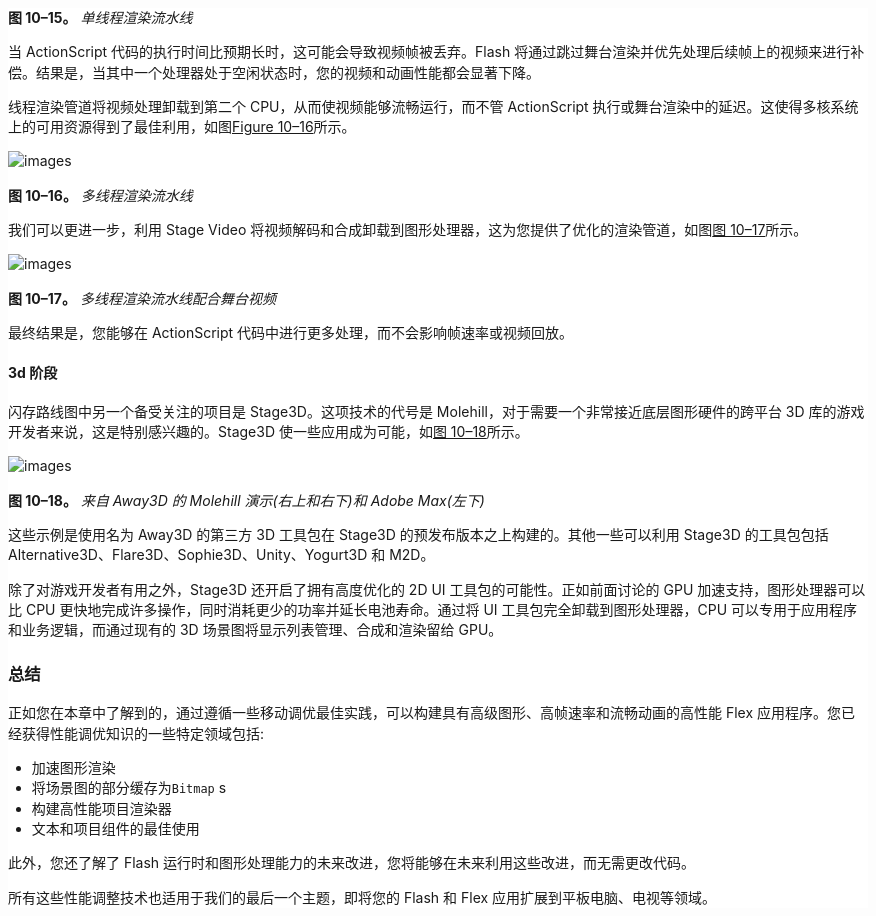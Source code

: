 **图 10–15。** *单线程渲染流水线*

当 ActionScript 代码的执行时间比预期长时，这可能会导致视频帧被丢弃。Flash 将通过跳过舞台渲染并优先处理后续帧上的视频来进行补偿。结果是，当其中一个处理器处于空闲状态时，您的视频和动画性能都会显著下降。

线程渲染管道将视频处理卸载到第二个 CPU，从而使视频能够流畅运行，而不管 ActionScript 执行或舞台渲染中的延迟。这使得多核系统上的可用资源得到了最佳利用，如图[Figure 10–16](#fig_10_16)所示。

![images](images/1016.jpg)

**图 10–16。** *多线程渲染流水线*

我们可以更进一步，利用 Stage Video 将视频解码和合成卸载到图形处理器，这为您提供了优化的渲染管道，如图[图 10–17](#fig_10_17)所示。

![images](images/1017.jpg)

**图 10–17。** *多线程渲染流水线配合舞台视频*

最终结果是，您能够在 ActionScript 代码中进行更多处理，而不会影响帧速率或视频回放。

#### 3d 阶段

闪存路线图中另一个备受关注的项目是 Stage3D。这项技术的代号是 Molehill，对于需要一个非常接近底层图形硬件的跨平台 3D 库的游戏开发者来说，这是特别感兴趣的。Stage3D 使一些应用成为可能，如[图 10–18](#fig_10_18)所示。

![images](images/1018.jpg)

**图 10–18。** *来自 Away3D 的 Molehill 演示(右上和右下)和 Adobe Max(左下)*

这些示例是使用名为 Away3D 的第三方 3D 工具包在 Stage3D 的预发布版本之上构建的。其他一些可以利用 Stage3D 的工具包包括 Alternative3D、Flare3D、Sophie3D、Unity、Yogurt3D 和 M2D。

除了对游戏开发者有用之外，Stage3D 还开启了拥有高度优化的 2D UI 工具包的可能性。正如前面讨论的 GPU 加速支持，图形处理器可以比 CPU 更快地完成许多操作，同时消耗更少的功率并延长电池寿命。通过将 UI 工具包完全卸载到图形处理器，CPU 可以专用于应用程序和业务逻辑，而通过现有的 3D 场景图将显示列表管理、合成和渲染留给 GPU。

### 总结

正如您在本章中了解到的，通过遵循一些移动调优最佳实践，可以构建具有高级图形、高帧速率和流畅动画的高性能 Flex 应用程序。您已经获得性能调优知识的一些特定领域包括:

*   加速图形渲染
*   将场景图的部分缓存为`Bitmap` s
*   构建高性能项目渲染器
*   文本和项目组件的最佳使用

此外，您还了解了 Flash 运行时和图形处理能力的未来改进，您将能够在未来利用这些改进，而无需更改代码。

所有这些性能调整技术也适用于我们的最后一个主题，即将您的 Flash 和 Flex 应用扩展到平板电脑、电视等领域。